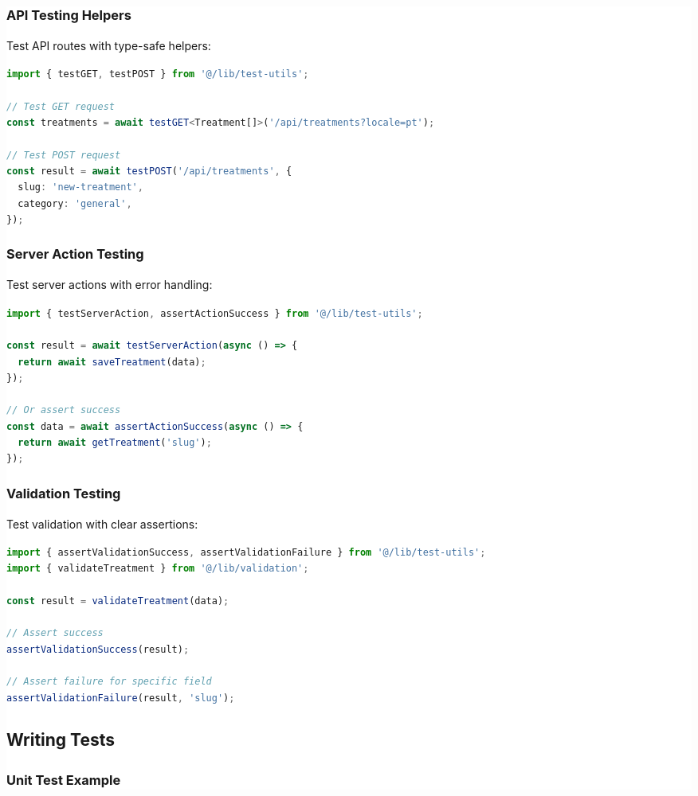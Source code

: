 ### API Testing Helpers

Test API routes with type-safe helpers:

```typescript
import { testGET, testPOST } from '@/lib/test-utils';

// Test GET request
const treatments = await testGET<Treatment[]>('/api/treatments?locale=pt');

// Test POST request
const result = await testPOST('/api/treatments', {
  slug: 'new-treatment',
  category: 'general',
});
```

### Server Action Testing

Test server actions with error handling:

```typescript
import { testServerAction, assertActionSuccess } from '@/lib/test-utils';

const result = await testServerAction(async () => {
  return await saveTreatment(data);
});

// Or assert success
const data = await assertActionSuccess(async () => {
  return await getTreatment('slug');
});
```

### Validation Testing

Test validation with clear assertions:

```typescript
import { assertValidationSuccess, assertValidationFailure } from '@/lib/test-utils';
import { validateTreatment } from '@/lib/validation';

const result = validateTreatment(data);

// Assert success
assertValidationSuccess(result);

// Assert failure for specific field
assertValidationFailure(result, 'slug');
```

## Writing Tests

### Unit Test Example
